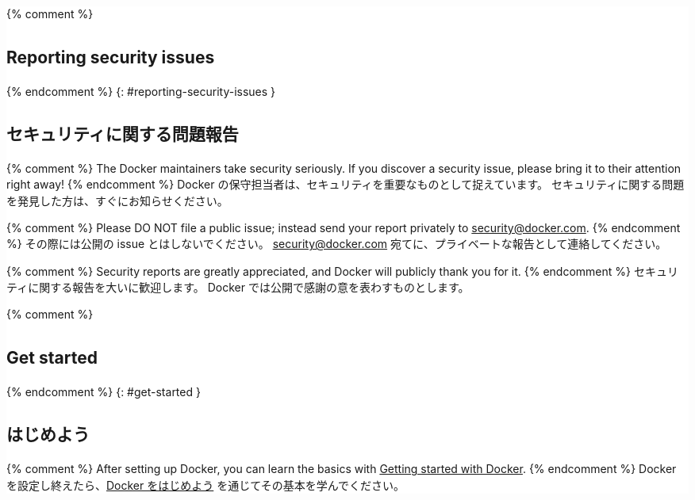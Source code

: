 {% comment %}
## Reporting security issues
{% endcomment %}
{: #reporting-security-issues }
## セキュリティに関する問題報告

{% comment %}
The Docker maintainers take security seriously. If you discover a security
issue, please bring it to their attention right away!
{% endcomment %}
Docker の保守担当者は、セキュリティを重要なものとして捉えています。
セキュリティに関する問題を発見した方は、すぐにお知らせください。

{% comment %}
Please DO NOT file a public issue; instead send your report privately
to security@docker.com.
{% endcomment %}
その際には公開の issue とはしないでください。
security@docker.com 宛てに、プライベートな報告として連絡してください。

{% comment %}
Security reports are greatly appreciated, and Docker will publicly thank you
for it.
{% endcomment %}
セキュリティに関する報告を大いに歓迎します。
Docker では公開で感謝の意を表わすものとします。

{% comment %}
## Get started
{% endcomment %}
{: #get-started }
## はじめよう

{% comment %}
After setting up Docker, you can learn the basics with
[Getting started with Docker](../../get-started/index.md).
{% endcomment %}
Docker を設定し終えたら、[Docker をはじめよう](../../get-started/index.md) を通じてその基本を学んでください。
